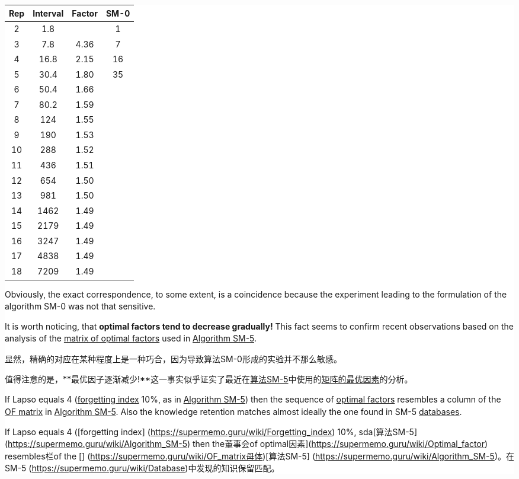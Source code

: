 | Rep  | Interval | Factor | SM-0 |
| :--: | :------: | :----: | :--: |
|  2   |   1.8    |        |  1   |
|  3   |   7.8    |  4.36  |  7   |
|  4   |   16.8   |  2.15  |  16  |
|  5   |   30.4   |  1.80  |  35  |
|  6   |   50.4   |  1.66  |      |
|  7   |   80.2   |  1.59  |      |
|  8   |   124    |  1.55  |      |
|  9   |   190    |  1.53  |      |
|  10  |   288    |  1.52  |      |
|  11  |   436    |  1.51  |      |
|  12  |   654    |  1.50  |      |
|  13  |   981    |  1.50  |      |
|  14  |   1462   |  1.49  |      |
|  15  |   2179   |  1.49  |      |
|  16  |   3247   |  1.49  |      |
|  17  |   4838   |  1.49  |      |
|  18  |   7209   |  1.49  |      |

Obviously, the exact correspondence, to some extent, is a coincidence because the experiment leading to the formulation of the algorithm SM-0 was not that sensitive.

It is worth noticing, that **optimal factors tend to decrease gradually!** This fact seems to confirm recent observations based on the analysis of the [matrix of optimal factors](https://supermemo.guru/wiki/OF_matrix) used in [Algorithm SM-5](https://supermemo.guru/wiki/Algorithm_SM-5).

显然，精确的对应在某种程度上是一种巧合，因为导致算法SM-0形成的实验并不那么敏感。

值得注意的是，**最优因子逐渐减少!**这一事实似乎证实了最近在[算法SM-5](https://supermemo.guru/wiki/OF_matrix)中使用的[矩阵的最优因素](https://supermemo.guru/wiki/Algorithm_SM-5)的分析。

If Lapso equals 4 ([forgetting index](https://supermemo.guru/wiki/Forgetting_index) 10%, as in [Algorithm SM-5](https://supermemo.guru/wiki/Algorithm_SM-5)) then the sequence of [optimal factors](https://supermemo.guru/wiki/Optimal_factor) resembles a column of the [OF matrix](https://supermemo.guru/wiki/OF_matrix) in [Algorithm SM-5](https://supermemo.guru/wiki/Algorithm_SM-5). Also the knowledge retention matches almost ideally the one found in SM-5 [databases](https://supermemo.guru/wiki/Database).

If Lapso equals 4 ([forgetting index] (https://supermemo.guru/wiki/Forgetting_index) 10%, sda[算法SM-5] (https://supermemo.guru/wiki/Algorithm_SM-5) then the董事会of optimal因素](https://supermemo.guru/wiki/Optimal_factor) resembles栏of the [] (https://supermemo.guru/wiki/OF_matrix母体)[算法SM-5] (https://supermemo.guru/wiki/Algorithm_SM-5)。在SM-5 (https://supermemo.guru/wiki/Database)中发现的知识保留匹配。	
